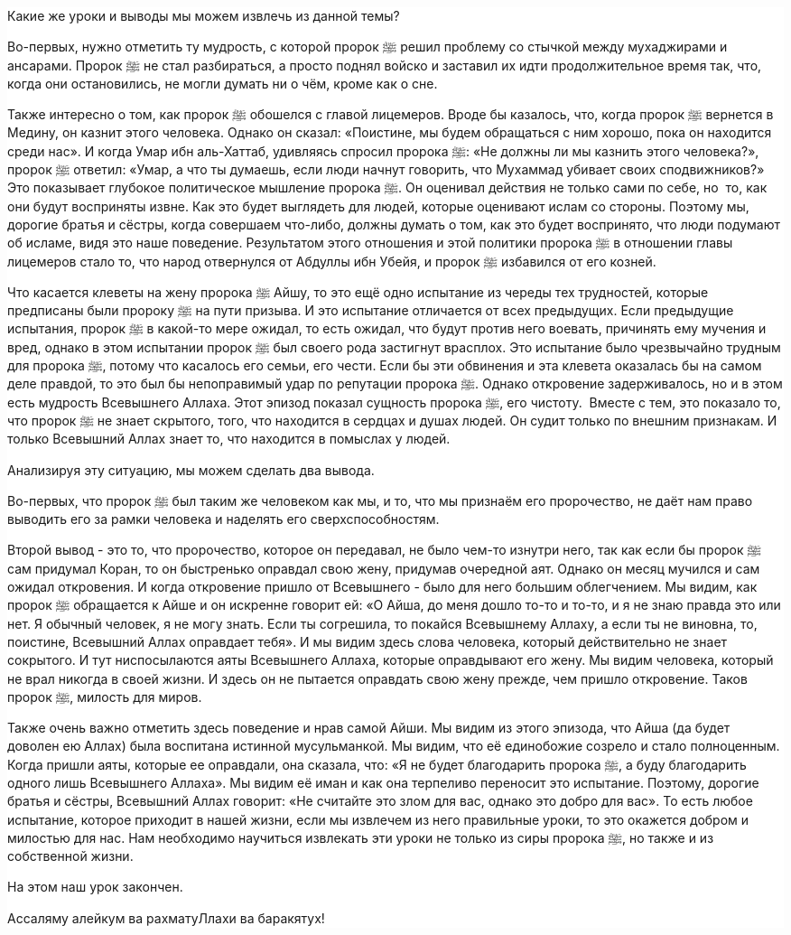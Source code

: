 
Какие же уроки и выводы мы можем извлечь из данной темы?


Во-первых, нужно отметить ту мудрость, с которой пророк ﷺ решил проблему со стычкой между мухаджирами и ансарами. Пророк ﷺ не стал разбираться, а просто поднял войско и заставил их идти продолжительное время так, что, когда они остановились, не могли думать ни о чём, кроме как о сне.


Также интересно о том, как пророк ﷺ обошелся с главой лицемеров. Вроде бы казалось, что, когда пророк ﷺ вернется в Медину, он казнит этого человека. Однако он сказал: «Поистине, мы будем обращаться с ним хорошо, пока он находится среди нас». И когда Умар ибн аль-Хаттаб, удивляясь спросил пророка ﷺ: «Не должны ли мы казнить этого человека?», пророк ﷺ ответил: «Умар, а что ты думаешь, если люди начнут говорить, что Мухаммад убивает своих сподвижников?» Это показывает глубокое политическое мышление пророка ﷺ. Он оценивал действия не только сами по себе, но  то, как они будут восприняты извне. Как это будет выглядеть для людей, которые оценивают ислам со стороны. Поэтому мы, дорогие братья и сёстры, когда совершаем что-либо, должны думать о том, как это будет воспринято, что люди подумают об исламе, видя это наше поведение. Результатом этого отношения и этой политики пророка ﷺ в отношении главы лицемеров стало то, что народ отвернулся от Абдуллы ибн Убейя, и пророк ﷺ избавился от его козней.


Что касается клеветы на жену пророка ﷺ Айшу, то это ещё одно испытание из череды тех трудностей, которые предписаны были пророку ﷺ на пути призыва. И это испытание отличается от всех предыдущих. Если предыдущие испытания, пророк ﷺ в какой-то мере ожидал, то есть ожидал, что будут против него воевать, причинять ему мучения и вред, однако в этом испытании пророк ﷺ был своего рода застигнут врасплох. Это испытание было чрезвычайно трудным для пророка ﷺ, потому что касалось его семьи, его чести. Если бы эти обвинения и эта клевета оказалась бы на самом деле правдой, то это был бы непоправимый удар по репутации пророка ﷺ. Однако откровение задерживалось, но и в этом есть мудрость Всевышнего Аллаха. Этот эпизод показал сущность пророка ﷺ, его чистоту.  Вместе с тем, это показало то, что пророк ﷺ не знает скрытого, того, что находится в сердцах и душах людей. Он судит только по внешним признакам. И только Всевышний Аллах знает то, что находится в помыслах у людей.


Анализируя эту ситуацию, мы можем сделать два вывода.


Во-первых, что пророк ﷺ был таким же человеком как мы, и то, что мы признаём его пророчество, не даёт нам право выводить его за рамки человека и наделять его сверхспособностям.


Второй вывод - это то, что пророчество, которое он передавал, не было чем-то изнутри него, так как если бы пророк ﷺ сам придумал Коран, то он быстренько оправдал свою жену, придумав очередной аят. Однако он месяц мучился и сам ожидал откровения. И когда откровение пришло от Всевышнего - было для него большим облегчением. Мы видим, как пророк ﷺ обращается к Айше и он искренне говорит ей: «О Айша, до меня дошло то-то и то-то, и я не знаю правда это или нет. Я обычный человек, я не могу знать. Если ты согрешила, то покайся Всевышнему Аллаху, а если ты не виновна, то, поистине, Всевышний Аллах оправдает тебя». И мы видим здесь слова человека, который действительно не знает сокрытого. И тут ниспосылаются аяты Всевышнего Аллаха, которые оправдывают его жену. Мы видим человека, который не врал никогда в своей жизни. И здесь он не пытается оправдать свою жену прежде, чем пришло откровение. Таков пророк ﷺ, милость для миров.


Также очень важно отметить здесь поведение и нрав самой Айши. Мы видим из этого эпизода, что Айша (да будет доволен ею Аллах) была воспитана истинной мусульманкой. Мы видим, что её единобожие созрело и стало полноценным. Когда пришли аяты, которые ее оправдали, она сказала, что: «Я не будет благодарить пророка ﷺ, а буду благодарить одного лишь Всевышнего Аллаха». Мы видим её иман и как она терпеливо переносит это испытание. Поэтому, дорогие братья и сёстры, Всевышний Аллах говорит: «Не считайте это злом для вас, однако это добро для вас». То есть любое испытание, которое приходит в нашей жизни, если мы извлечем из него правильные уроки, то это окажется добром и милостью для нас. Нам необходимо научиться извлекать эти уроки не только из сиры пророка ﷺ, но также и из собственной жизни.


На этом наш урок закончен.


Ассаляму алейкум ва рахматуЛлахи ва баракятух!

